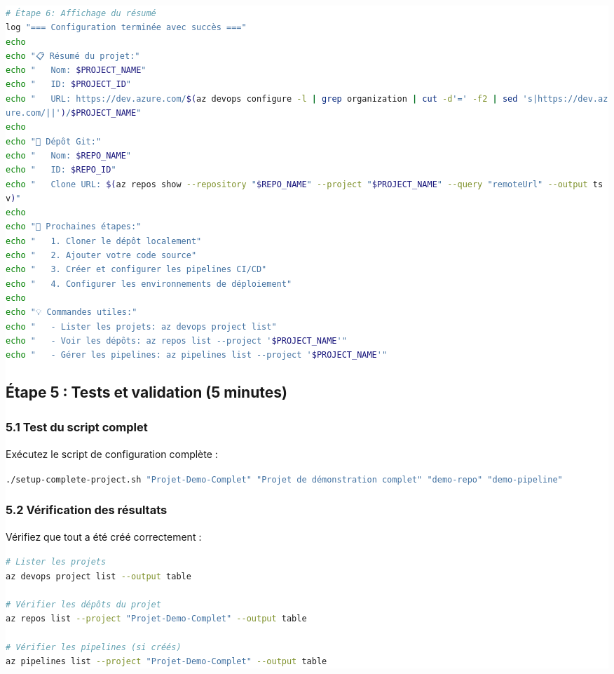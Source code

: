 ```bash
# Étape 6: Affichage du résumé
log "=== Configuration terminée avec succès ==="
echo
echo "📋 Résumé du projet:"
echo "   Nom: $PROJECT_NAME"
echo "   ID: $PROJECT_ID"
echo "   URL: https://dev.azure.com/$(az devops configure -l | grep organization | cut -d'=' -f2 | sed 's|https://dev.azure.com/||')/$PROJECT_NAME"
echo
echo "📁 Dépôt Git:"
echo "   Nom: $REPO_NAME"
echo "   ID: $REPO_ID"
echo "   Clone URL: $(az repos show --repository "$REPO_NAME" --project "$PROJECT_NAME" --query "remoteUrl" --output tsv)"
echo
echo "🚀 Prochaines étapes:"
echo "   1. Cloner le dépôt localement"
echo "   2. Ajouter votre code source"
echo "   3. Créer et configurer les pipelines CI/CD"
echo "   4. Configurer les environnements de déploiement"
echo
echo "💡 Commandes utiles:"
echo "   - Lister les projets: az devops project list"
echo "   - Voir les dépôts: az repos list --project '$PROJECT_NAME'"
echo "   - Gérer les pipelines: az pipelines list --project '$PROJECT_NAME'"
```

## Étape 5 : Tests et validation (5 minutes)

### 5.1 Test du script complet
Exécutez le script de configuration complète :

```bash
./setup-complete-project.sh "Projet-Demo-Complet" "Projet de démonstration complet" "demo-repo" "demo-pipeline"
```

### 5.2 Vérification des résultats
Vérifiez que tout a été créé correctement :

```bash
# Lister les projets
az devops project list --output table

# Vérifier les dépôts du projet
az repos list --project "Projet-Demo-Complet" --output table

# Vérifier les pipelines (si créés)
az pipelines list --project "Projet-Demo-Complet" --output table
```
